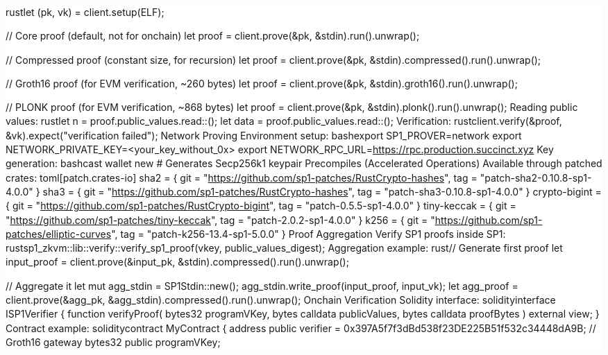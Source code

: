 rustlet (pk, vk) = client.setup(ELF);

// Core proof (default, not for onchain)
let proof = client.prove(&pk, &stdin).run().unwrap();

// Compressed proof (constant size, for recursion)
let proof = client.prove(&pk, &stdin).compressed().run().unwrap();

// Groth16 proof (for EVM verification, ~260 bytes)
let proof = client.prove(&pk, &stdin).groth16().run().unwrap();

// PLONK proof (for EVM verification, ~868 bytes)
let proof = client.prove(&pk, &stdin).plonk().run().unwrap();
Reading public values:
rustlet n = proof.public_values.read::<u32>();
let data = proof.public_values.read::<MyStruct>();
Verification:
rustclient.verify(&proof, &vk).expect("verification failed");
Network Proving
Environment setup:
bashexport SP1_PROVER=network
export NETWORK_PRIVATE_KEY=<your_key_without_0x>
export NETWORK_RPC_URL=https://rpc.production.succinct.xyz
Key generation:
bashcast wallet new  # Generates Secp256k1 keypair
Precompiles (Accelerated Operations)
Available through patched crates:
toml[patch.crates-io]
sha2 = { git = "https://github.com/sp1-patches/RustCrypto-hashes", tag = "patch-sha2-0.10.8-sp1-4.0.0" }
sha3 = { git = "https://github.com/sp1-patches/RustCrypto-hashes", tag = "patch-sha3-0.10.8-sp1-4.0.0" }
crypto-bigint = { git = "https://github.com/sp1-patches/RustCrypto-bigint", tag = "patch-0.5.5-sp1-4.0.0" }
tiny-keccak = { git = "https://github.com/sp1-patches/tiny-keccak", tag = "patch-2.0.2-sp1-4.0.0" }
k256 = { git = "https://github.com/sp1-patches/elliptic-curves", tag = "patch-k256-13.4-sp1-5.0.0" }
Proof Aggregation
Verify SP1 proofs inside SP1:
rustsp1_zkvm::lib::verify::verify_sp1_proof(vkey, public_values_digest);
Aggregation example:
rust// Generate first proof
let input_proof = client.prove(&input_pk, &stdin).compressed().run().unwrap();

// Aggregate it
let mut agg_stdin = SP1Stdin::new();
agg_stdin.write_proof(input_proof, input_vk);
let agg_proof = client.prove(&agg_pk, &agg_stdin).compressed().run().unwrap();
Onchain Verification
Solidity interface:
solidityinterface ISP1Verifier {
    function verifyProof(
        bytes32 programVKey,
        bytes calldata publicValues,
        bytes calldata proofBytes
    ) external view;
}
Contract example:
soliditycontract MyContract {
    address public verifier = 0x397A5f7f3dBd538f23DE225B51f532c34448dA9B; // Groth16 gateway
    bytes32 public programVKey;
    